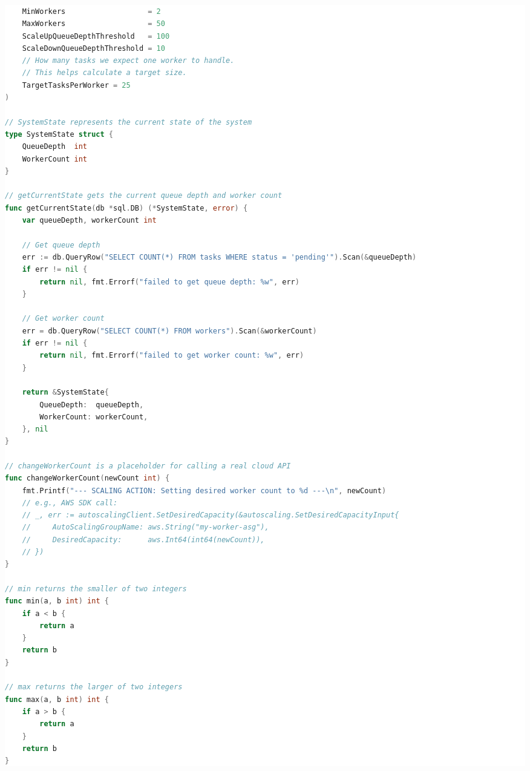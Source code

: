 ```go
	MinWorkers                   = 2
	MaxWorkers                   = 50
	ScaleUpQueueDepthThreshold   = 100
	ScaleDownQueueDepthThreshold = 10
	// How many tasks we expect one worker to handle.
	// This helps calculate a target size.
	TargetTasksPerWorker = 25
)

// SystemState represents the current state of the system
type SystemState struct {
	QueueDepth  int
	WorkerCount int
}

// getCurrentState gets the current queue depth and worker count
func getCurrentState(db *sql.DB) (*SystemState, error) {
	var queueDepth, workerCount int
	
	// Get queue depth
	err := db.QueryRow("SELECT COUNT(*) FROM tasks WHERE status = 'pending'").Scan(&queueDepth)
	if err != nil {
		return nil, fmt.Errorf("failed to get queue depth: %w", err)
	}
	
	// Get worker count
	err = db.QueryRow("SELECT COUNT(*) FROM workers").Scan(&workerCount)
	if err != nil {
		return nil, fmt.Errorf("failed to get worker count: %w", err)
	}
	
	return &SystemState{
		QueueDepth:  queueDepth,
		WorkerCount: workerCount,
	}, nil
}

// changeWorkerCount is a placeholder for calling a real cloud API
func changeWorkerCount(newCount int) {
	fmt.Printf("--- SCALING ACTION: Setting desired worker count to %d ---\n", newCount)
	// e.g., AWS SDK call:
	// _, err := autoscalingClient.SetDesiredCapacity(&autoscaling.SetDesiredCapacityInput{
	//     AutoScalingGroupName: aws.String("my-worker-asg"),
	//     DesiredCapacity:      aws.Int64(int64(newCount)),
	// })
}

// min returns the smaller of two integers
func min(a, b int) int {
	if a < b {
		return a
	}
	return b
}

// max returns the larger of two integers
func max(a, b int) int {
	if a > b {
		return a
	}
	return b
}

```